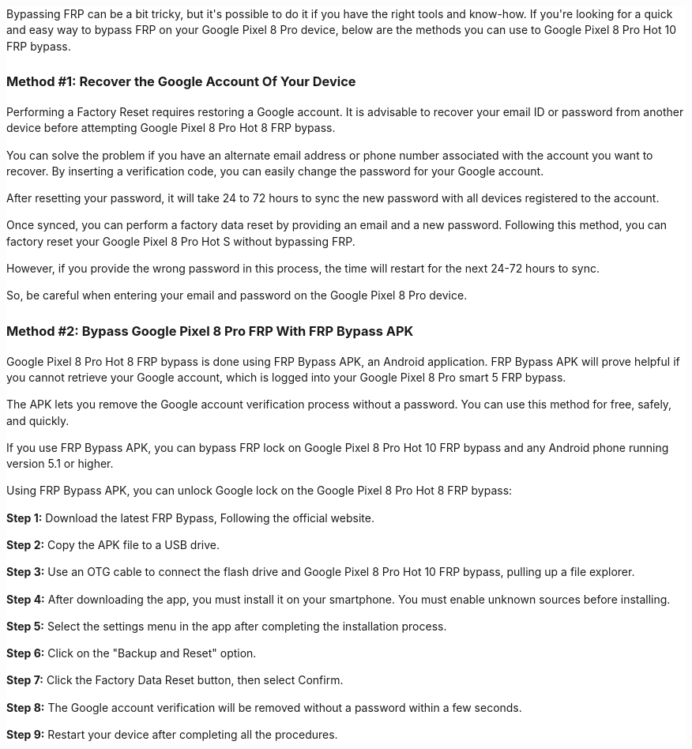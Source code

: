Bypassing FRP can be a bit tricky, but it's possible to do it if you have the right tools and know-how. If you're looking for a quick and easy way to bypass FRP on your Google Pixel 8 Pro device, below are the methods you can use to Google Pixel 8 Pro Hot 10 FRP bypass.

### Method #1: Recover the Google Account Of Your Device

Performing a Factory Reset requires restoring a Google account. It is advisable to recover your email ID or password from another device before attempting Google Pixel 8 Pro Hot 8 FRP bypass.

You can solve the problem if you have an alternate email address or phone number associated with the account you want to recover. By inserting a verification code, you can easily change the password for your Google account.

After resetting your password, it will take 24 to 72 hours to sync the new password with all devices registered to the account.

Once synced, you can perform a factory data reset by providing an email and a new password. Following this method, you can factory reset your Google Pixel 8 Pro Hot S without bypassing FRP.

However, if you provide the wrong password in this process, the time will restart for the next 24-72 hours to sync.

So, be careful when entering your email and password on the Google Pixel 8 Pro device.

### Method #2: Bypass Google Pixel 8 Pro FRP With FRP Bypass APK

Google Pixel 8 Pro Hot 8 FRP bypass is done using FRP Bypass APK, an Android application. FRP Bypass APK will prove helpful if you cannot retrieve your Google account, which is logged into your Google Pixel 8 Pro smart 5 FRP bypass.

The APK lets you remove the Google account verification process without a password. You can use this method for free, safely, and quickly.

If you use FRP Bypass APK, you can bypass FRP lock on Google Pixel 8 Pro Hot 10 FRP bypass and any Android phone running version 5.1 or higher.

Using FRP Bypass APK, you can unlock Google lock on the Google Pixel 8 Pro Hot 8 FRP bypass:

**Step 1:** Download the latest FRP Bypass, Following the official website.

**Step 2:** Copy the APK file to a USB drive.

**Step 3:** Use an OTG cable to connect the flash drive and Google Pixel 8 Pro Hot 10 FRP bypass, pulling up a file explorer.

**Step 4:** After downloading the app, you must install it on your smartphone. You must enable unknown sources before installing.

**Step 5:** Select the settings menu in the app after completing the installation process.

**Step 6:** Click on the "Backup and Reset" option.

**Step 7:** Click the Factory Data Reset button, then select Confirm.

**Step 8:** The Google account verification will be removed without a password within a few seconds.

**Step 9:** Restart your device after completing all the procedures.
